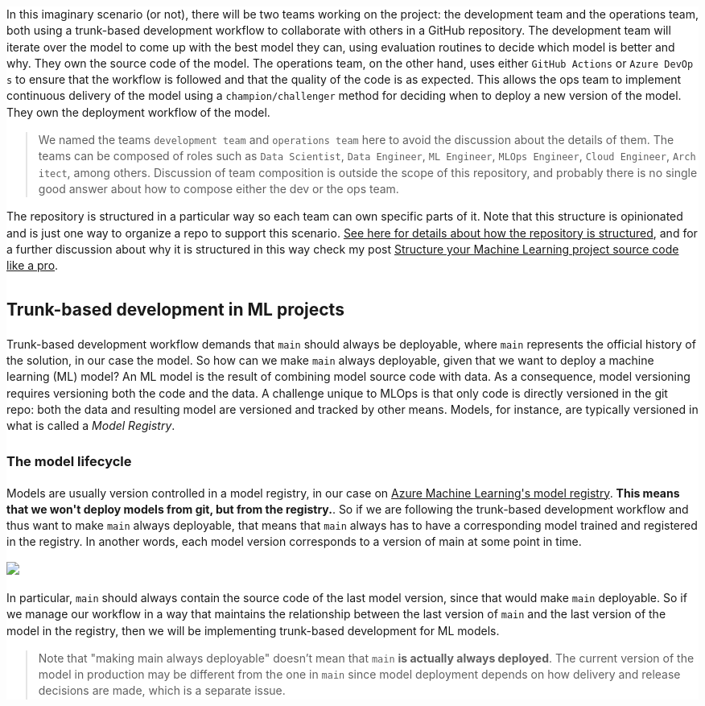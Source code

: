 In this imaginary scenario (or not), there will be two teams working on the project: the development team and the operations team, both using a trunk-based development workflow to collaborate with others in a GitHub repository. The development team will iterate over the model to come up with the best model they can, using evaluation routines to decide which model is better and why. They own the source code of the model. The operations team, on the other hand, uses either `GitHub Actions` or `Azure DevOps` to ensure that the workflow is followed and that the quality of the code is as expected. This allows the ops team to implement continuous delivery of the model using a `champion/challenger` method for deciding when to deploy a new version of the model. They own the deployment workflow of the model.

> We named the teams `development team` and `operations team` here to avoid the discussion about the details of them. The teams can be composed of roles such as `Data Scientist`, `Data Engineer`, `ML Engineer`, `MLOps Engineer`, `Cloud Engineer`, `Architect`, among others. Discussion of team composition is outside the scope of this repository, and probably there is no single good answer about how to compose either the dev or the ops team.

The repository is structured in a particular way so each team can own specific parts of it. Note that this structure is opinionated and is just one way to organize a repo to support this scenario. [See here for details about how the repository is structured](docs/structure.md), and for a further discussion about why it is structured in this way check my post [Structure your Machine Learning project source code like a pro](https://santiagof.medium.com/structure-your-machine-learning-project-source-code-like-a-pro-44815cac8652).

## Trunk-based development in ML projects

Trunk-based development workflow demands that `main` should always be deployable, where `main` represents the official history of the solution, in our case the model. So how can we make `main` always deployable, given that we want to deploy a machine learning (ML) model? An ML model is the result of combining model source code with data. As a consequence, model versioning requires versioning both the code and the data. A challenge unique to MLOps is that only code is directly versioned in the git repo: both the data and resulting model are versioned and tracked by other means. Models, for instance, are typically versioned in what is called a *Model Registry*.

### The model lifecycle

Models are usually version controlled in a model registry, in our case on [Azure Machine Learning's model registry](https://docs.microsoft.com/en-us/azure/machine-learning/concept-model-management-and-deployment). **This means that we won't deploy models from git, but from the registry.**. So if we are following the trunk-based development workflow and thus want to make `main` always deployable, that means that `main` always has to have a corresponding model trained and registered in the registry. In another words, each model version corresponds to a version of main at some point in time.

![](docs/assets/diagrams/model-ci-ct.png)

In particular, `main` should always contain the source code of the last model version, since that would make `main` deployable. So if we manage our workflow in a way that maintains the relationship between the last version of `main` and the last version of the model in the registry, then we will be implementing trunk-based development for ML models.

> Note that "making main always deployable" doesn’t mean that `main` **is actually always deployed**. The current version of the model in production may be different from the one in `main` since model deployment depends on how delivery and release decisions are made, which is a separate issue.

